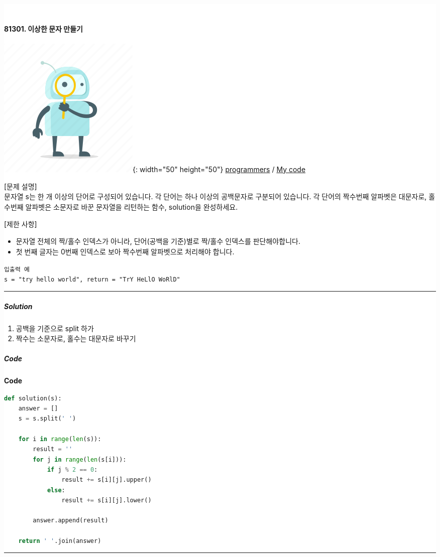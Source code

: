 <br>

#### 81301. 이상한 문자 만들기
![Image Alt 텍스트](/assets/link.png){: width="50" height="50"} <a href="https://programmers.co.kr/learn/courses/30/lessons/12930"> programmers</a>  /  <a href="">  My code</a>

[문제 설명]     
문자열 s는 한 개 이상의 단어로 구성되어 있습니다. 각 단어는 하나 이상의 공백문자로 구분되어 있습니다. 각 단어의 짝수번째 알파벳은 대문자로, 홀수번째 알파벳은 소문자로 바꾼 문자열을 리턴하는 함수, solution을 완성하세요.

[제한 사항]     
- 문자열 전체의 짝/홀수 인덱스가 아니라, 단어(공백을 기준)별로 짝/홀수 인덱스를 판단해야합니다.
- 첫 번째 글자는 0번째 인덱스로 보아 짝수번째 알파벳으로 처리해야 합니다.

``` 
입출력 예
s = "try hello world", return = "TrY HeLlO WoRlD"
```
---
##### Solution
1. 공백을 기준으로 split 하가
2. 짝수는 소문자로, 홀수는 대문자로 바꾸기

##### Code
**Code**
```python
def solution(s):
    answer = []
    s = s.split(' ')

    for i in range(len(s)):
        result = ''
        for j in range(len(s[i])):
            if j % 2 == 0:
                result += s[i][j].upper()
            else:
                result += s[i][j].lower()

        answer.append(result)

    return ' '.join(answer)
```

---